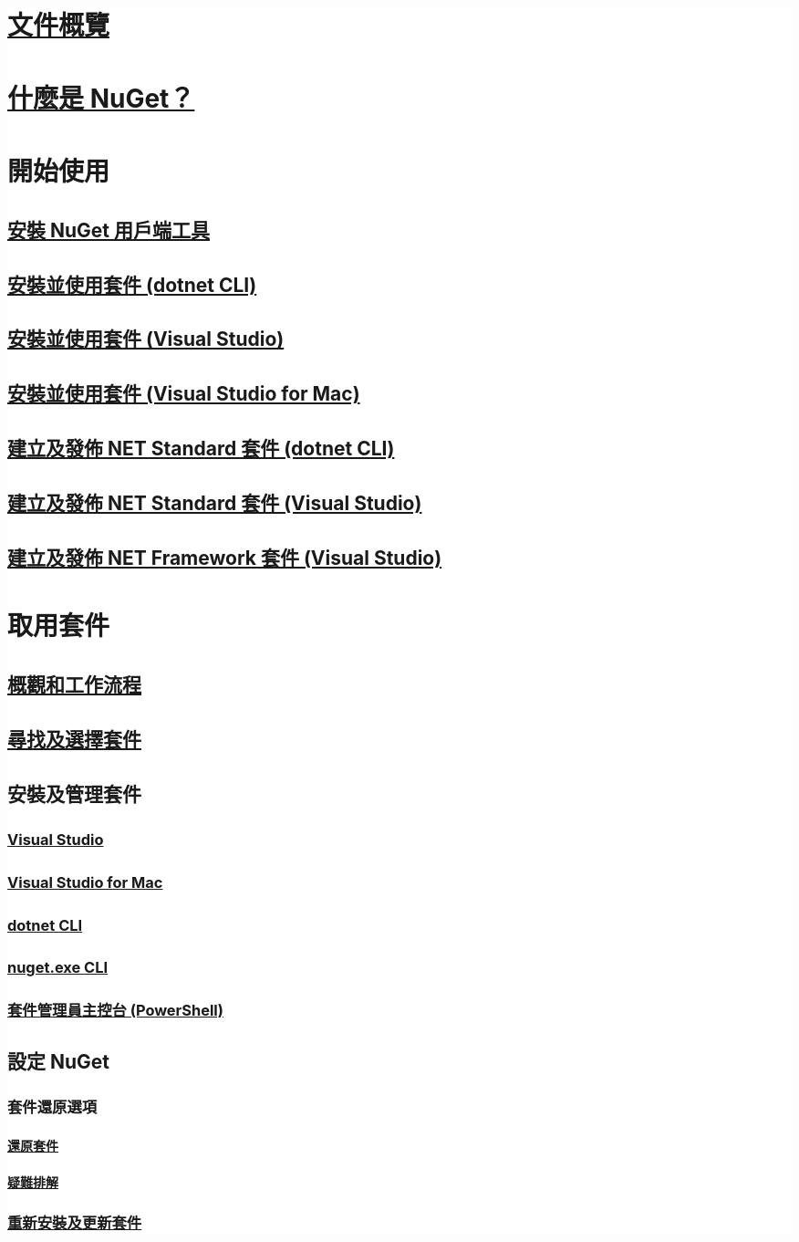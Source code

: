 # [文件概覽](index.md)
# [什麼是 NuGet？](what-is-nuget.md)
# 開始使用
## [安裝 NuGet 用戶端工具](install-nuget-client-tools.md)
## [安裝並使用套件 (dotnet CLI)](quickstart/install-and-use-a-package-using-the-dotnet-cli.md)
## [安裝並使用套件 (Visual Studio)](quickstart/install-and-use-a-package-in-visual-studio.md)
## [安裝並使用套件 (Visual Studio for Mac)](quickstart/install-and-use-a-package-in-visual-studio-mac.md)
## [建立及發佈 NET Standard 套件 (dotnet CLI)](quickstart/create-and-publish-a-package-using-the-dotnet-cli.md)
## [建立及發佈 NET Standard 套件 (Visual Studio)](quickstart/create-and-publish-a-package-using-visual-studio.md)
## [建立及發佈 NET Framework 套件 (Visual Studio)](quickstart/create-and-publish-a-package-using-visual-studio-net-framework.md)
# 取用套件
## [概觀和工作流程](consume-packages/overview-and-workflow.md)
## [尋找及選擇套件](consume-packages/finding-and-choosing-packages.md)
## 安裝及管理套件
### [Visual Studio](consume-packages/install-use-packages-visual-studio.md)
### [Visual Studio for Mac](/visualstudio/mac/nuget-walkthrough?toc=/nuget/toc.json)
### [dotnet CLI](consume-packages/install-use-packages-dotnet-cli.md)
### [nuget.exe CLI](consume-packages/install-use-packages-nuget-cli.md)
### [套件管理員主控台 (PowerShell)](consume-packages/install-use-packages-powershell.md)
## 設定 NuGet
### 套件還原選項
#### [還原套件](consume-packages/package-restore.md)
#### [疑難排解](consume-packages/package-restore-troubleshooting.md)
### [重新安裝及更新套件](consume-packages/reinstalling-and-updating-packages.md)